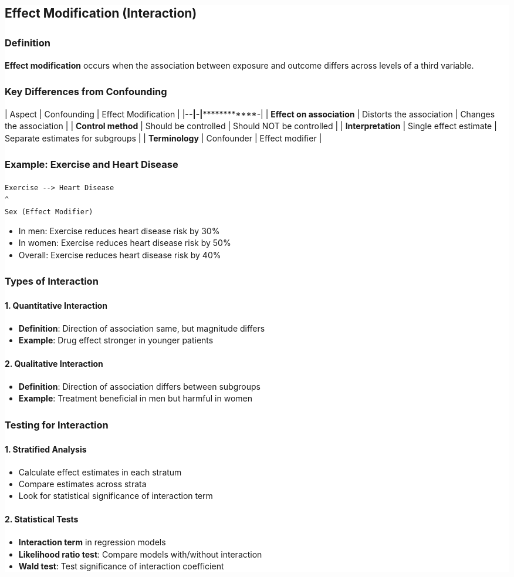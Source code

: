 ## Effect Modification (Interaction)

### Definition
**Effect modification** occurs when the association between exposure and outcome differs across levels of a third variable.

### Key Differences from Confounding

| Aspect | Confounding | Effect Modification |
|******--|************-|******************-|
| **Effect on association** | Distorts the association | Changes the association |
| **Control method** | Should be controlled | Should NOT be controlled |
| **Interpretation** | Single effect estimate | Separate estimates for subgroups |
| **Terminology** | Confounder | Effect modifier |

### Example: Exercise and Heart Disease
```
Exercise --> Heart Disease
^
Sex (Effect Modifier)
```

- In men: Exercise reduces heart disease risk by 30%
- In women: Exercise reduces heart disease risk by 50%
- Overall: Exercise reduces heart disease risk by 40%

### Types of Interaction

#### 1. Quantitative Interaction
- **Definition**: Direction of association same, but magnitude differs
- **Example**: Drug effect stronger in younger patients

#### 2. Qualitative Interaction
- **Definition**: Direction of association differs between subgroups
- **Example**: Treatment beneficial in men but harmful in women

### Testing for Interaction

#### 1. Stratified Analysis
- Calculate effect estimates in each stratum
- Compare estimates across strata
- Look for statistical significance of interaction term

#### 2. Statistical Tests
- **Interaction term** in regression models
- **Likelihood ratio test**: Compare models with/without interaction
- **Wald test**: Test significance of interaction coefficient
